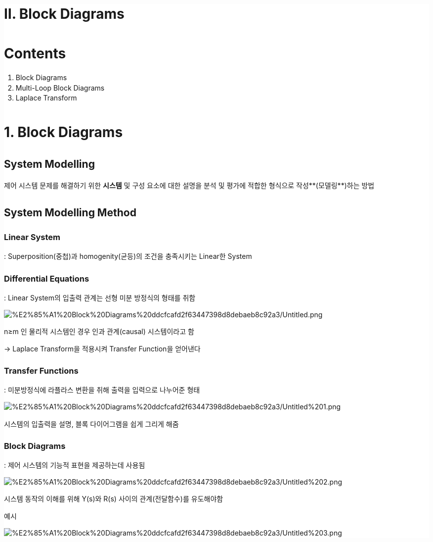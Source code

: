 # Ⅱ. Block Diagrams


# Contents

1. Block Diagrams
2. Multi-Loop Block Diagrams
3. Laplace Transform

# 1. Block Diagrams

## System Modelling

제어 시스템 문제를 해결하기 위한 **시스템** 및 구성 요소에 대한 설명을 분석 및 평가에 적합한 형식으로 작성**(모델링**)하는 방법

## **System Modelling Method**

### **Linear System**

: Superposition(중첩)과 homogenity(균등)의 조건을 충족시키는 Linear한 System

### **Differential Equations**

: Linear System의 입출력 관계는 선형 미분 방정식의 형태를 취함

![%E2%85%A1%20Block%20Diagrams%20ddcfcafd2f63447398d8debaeb8c92a3/Untitled.png](%E2%85%A1%20Block%20Diagrams%20ddcfcafd2f63447398d8debaeb8c92a3/Untitled.png)

n≥m 인 물리적 시스템인 경우 인과 관계(causal) 시스템이라고 함

→ Laplace Transform을 적용시켜 Transfer Function을 얻어낸다

### **Transfer Functions**

: 미분방정식에 라플라스 변환을 취해 출력을 입력으로 나누어준 형태

![%E2%85%A1%20Block%20Diagrams%20ddcfcafd2f63447398d8debaeb8c92a3/Untitled%201.png](%E2%85%A1%20Block%20Diagrams%20ddcfcafd2f63447398d8debaeb8c92a3/Untitled%201.png)

시스템의 입출력을 설명, 블록 다이어그램을 쉽게 그리게 해줌

### **Block Diagrams**

: 제어 시스템의 기능적 표현을 제공하는데 사용됨

![%E2%85%A1%20Block%20Diagrams%20ddcfcafd2f63447398d8debaeb8c92a3/Untitled%202.png](%E2%85%A1%20Block%20Diagrams%20ddcfcafd2f63447398d8debaeb8c92a3/Untitled%202.png)

시스템 동작의 이해를 위해 Y(s)와 R(s) 사이의 관계(전달함수)를 유도해야함

예시

![%E2%85%A1%20Block%20Diagrams%20ddcfcafd2f63447398d8debaeb8c92a3/Untitled%203.png](%E2%85%A1%20Block%20Diagrams%20ddcfcafd2f63447398d8debaeb8c92a3/Untitled%203.png)
